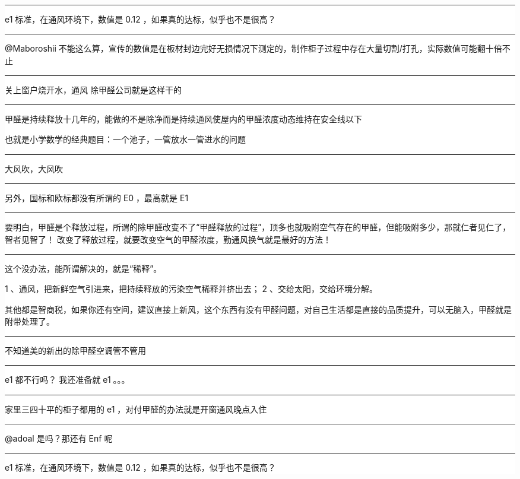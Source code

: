 ---------------------------------------------------

e1 标准，在通风环境下，数值是 0.12 ，如果真的达标，似乎也不是很高？

---------------------------------------------------

@Maboroshii 不能这么算，宣传的数值是在板材封边完好无损情况下测定的，制作柜子过程中存在大量切割/打孔，实际数值可能翻十倍不止

---------------------------------------------------

关上窗户烧开水，通风
除甲醛公司就是这样干的

---------------------------------------------------

甲醛是持续释放十几年的，能做的不是除净而是持续通风使屋内的甲醛浓度动态维持在安全线以下

也就是小学数学的经典题目：一个池子，一管放水一管进水的问题

---------------------------------------------------

大风吹，大风吹

---------------------------------------------------

另外，国标和欧标都没有所谓的 E0 ，最高就是 E1

---------------------------------------------------

要明白，甲醛是个释放过程，所谓的除甲醛改变不了“甲醛释放的过程”，顶多也就吸附空气存在的甲醛，但能吸附多少，那就仁者见仁了，智者见智了！
改变了释放过程，就要改变空气的甲醛浓度，勤通风换气就是最好的方法！

---------------------------------------------------

这个没办法，能所谓解决的，就是“稀释”。

1 、通风，把新鲜空气引进来，把持续释放的污染空气稀释并挤出去；
2 、交给太阳，交给环境分解。

其他都是智商税，如果你还有空间，建议直接上新风，这个东西有没有甲醛问题，对自己生活都是直接的品质提升，可以无脑入，甲醛就是附带处理了。

---------------------------------------------------

不知道美的新出的除甲醛空调管不管用

---------------------------------------------------

e1 都不行吗？
我还准备就 e1 。。。

---------------------------------------------------

家里三四十平的柜子都用的 e1 ，对付甲醛的办法就是开窗通风晚点入住

---------------------------------------------------

@adoal 是吗？那还有 Enf 呢

---------------------------------------------------

e1 标准，在通风环境下，数值是 0.12 ，如果真的达标，似乎也不是很高？

